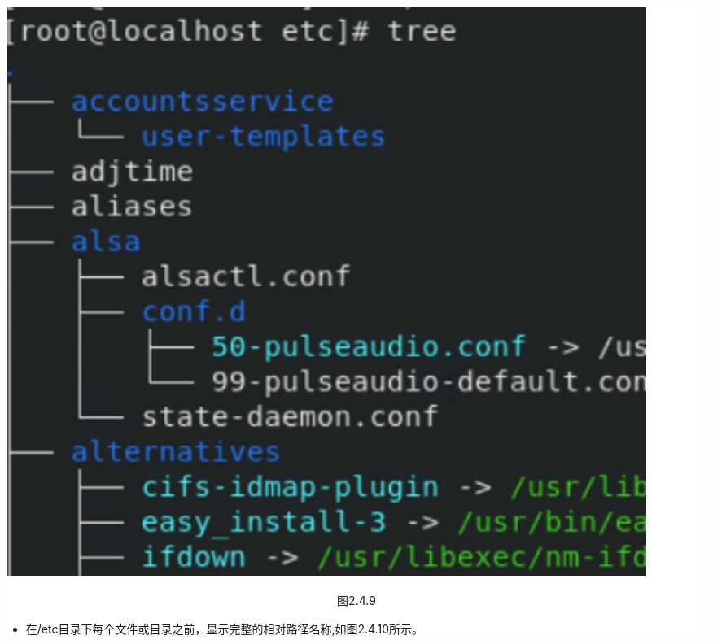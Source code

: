 ![2.4.9](./pics/2.4.9.png)

</center>

<center>图2.4.9</center>

- 在/etc目录下每个文件或目录之前，显示完整的相对路径名称,如图2.4.10所示。

<center>

